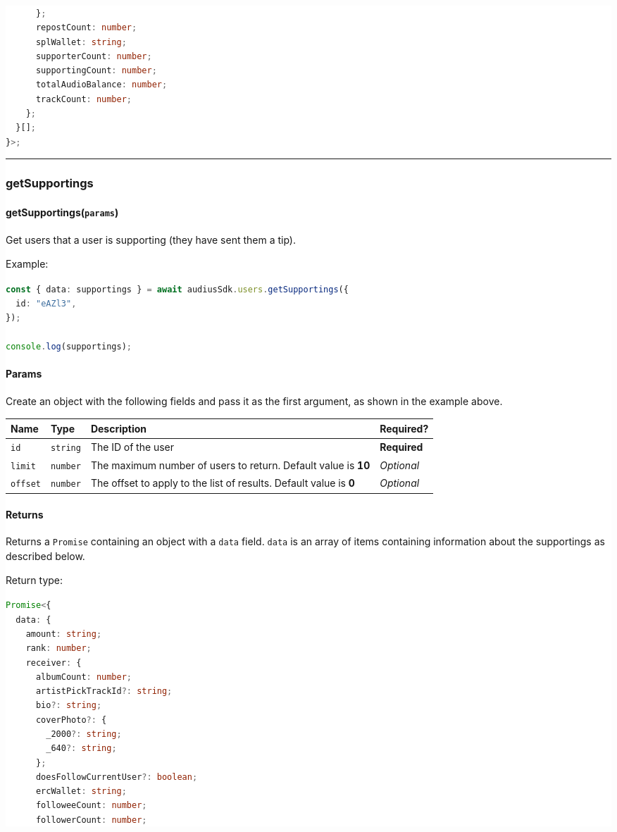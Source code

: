 ```ts
      };
      repostCount: number;
      splWallet: string;
      supporterCount: number;
      supportingCount: number;
      totalAudioBalance: number;
      trackCount: number;
    };
  }[];
}>;
```

---

### getSupportings

#### getSupportings(`params`)

Get users that a user is supporting (they have sent them a tip).

Example:

```typescript
const { data: supportings } = await audiusSdk.users.getSupportings({
  id: "eAZl3",
});

console.log(supportings);
```

#### Params

Create an object with the following fields and pass it as the first argument, as shown in the example above.

| Name     | Type     | Description                                                        | Required?    |
| :------- | :------- | :----------------------------------------------------------------- | :----------- |
| `id`     | `string` | The ID of the user                                                 | **Required** |
| `limit`  | `number` | The maximum number of users to return. Default value is **10**     | _Optional_   |
| `offset` | `number` | The offset to apply to the list of results. Default value is **0** | _Optional_   |

#### Returns

Returns a `Promise` containing an object with a `data` field. `data` is an array of items containing information about the supportings as described below.

Return type:

```ts
Promise<{
  data: {
    amount: string;
    rank: number;
    receiver: {
      albumCount: number;
      artistPickTrackId?: string;
      bio?: string;
      coverPhoto?: {
        _2000?: string;
        _640?: string;
      };
      doesFollowCurrentUser?: boolean;
      ercWallet: string;
      followeeCount: number;
      followerCount: number;
```
